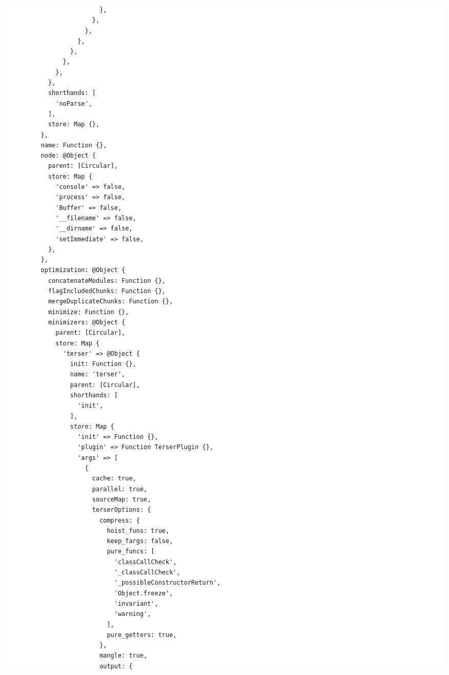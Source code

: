                               },
                            },
                          },
                        },
                      },
                    },
                  },
                },
                shorthands: [
                  'noParse',
                ],
                store: Map {},
              },
              name: Function {},
              node: @Object {
                parent: [Circular],
                store: Map {
                  'console' => false,
                  'process' => false,
                  'Buffer' => false,
                  '__filename' => false,
                  '__dirname' => false,
                  'setImmediate' => false,
                },
              },
              optimization: @Object {
                concatenateModules: Function {},
                flagIncludedChunks: Function {},
                mergeDuplicateChunks: Function {},
                minimize: Function {},
                minimizers: @Object {
                  parent: [Circular],
                  store: Map {
                    'terser' => @Object {
                      init: Function {},
                      name: 'terser',
                      parent: [Circular],
                      shorthands: [
                        'init',
                      ],
                      store: Map {
                        'init' => Function {},
                        'plugin' => Function TerserPlugin {},
                        'args' => [
                          {
                            cache: true,
                            parallel: true,
                            sourceMap: true,
                            terserOptions: {
                              compress: {
                                hoist_funs: true,
                                keep_fargs: false,
                                pure_funcs: [
                                  'classCallCheck',
                                  '_classCallCheck',
                                  '_possibleConstructorReturn',
                                  'Object.freeze',
                                  'invariant',
                                  'warning',
                                ],
                                pure_getters: true,
                              },
                              mangle: true,
                              output: {